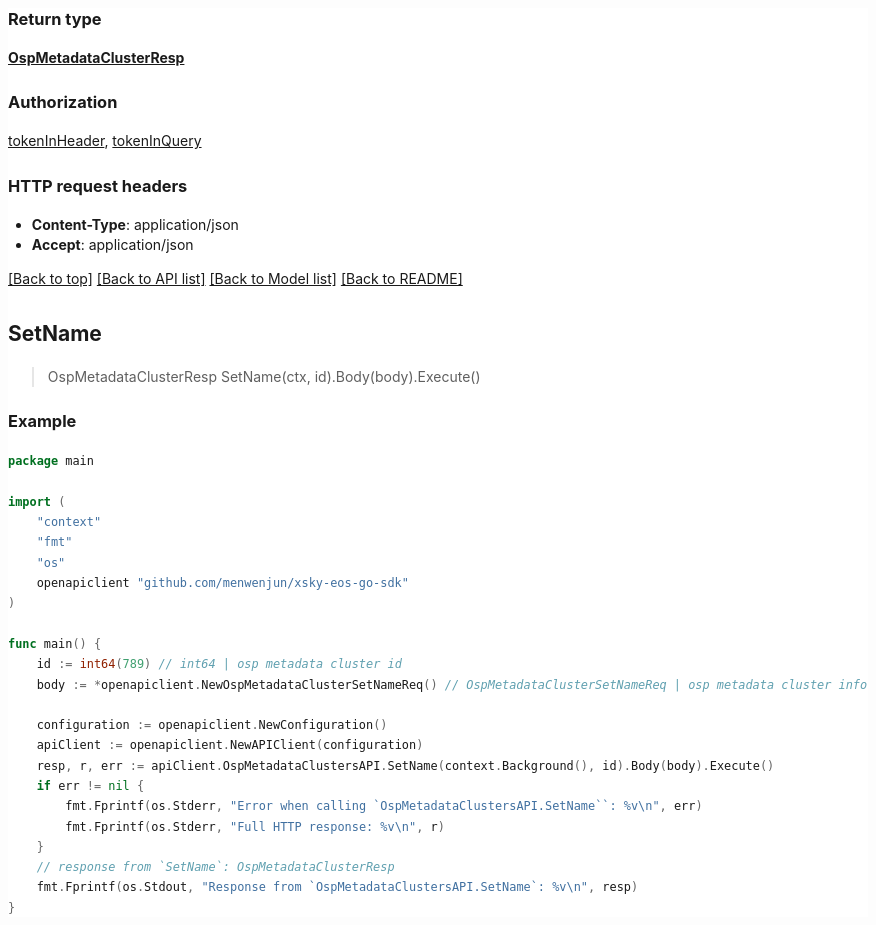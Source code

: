 ### Return type

[**OspMetadataClusterResp**](OspMetadataClusterResp.md)

### Authorization

[tokenInHeader](../README.md#tokenInHeader), [tokenInQuery](../README.md#tokenInQuery)

### HTTP request headers

- **Content-Type**: application/json
- **Accept**: application/json

[[Back to top]](#) [[Back to API list]](../README.md#documentation-for-api-endpoints)
[[Back to Model list]](../README.md#documentation-for-models)
[[Back to README]](../README.md)


## SetName

> OspMetadataClusterResp SetName(ctx, id).Body(body).Execute()





### Example

```go
package main

import (
	"context"
	"fmt"
	"os"
	openapiclient "github.com/menwenjun/xsky-eos-go-sdk"
)

func main() {
	id := int64(789) // int64 | osp metadata cluster id
	body := *openapiclient.NewOspMetadataClusterSetNameReq() // OspMetadataClusterSetNameReq | osp metadata cluster info

	configuration := openapiclient.NewConfiguration()
	apiClient := openapiclient.NewAPIClient(configuration)
	resp, r, err := apiClient.OspMetadataClustersAPI.SetName(context.Background(), id).Body(body).Execute()
	if err != nil {
		fmt.Fprintf(os.Stderr, "Error when calling `OspMetadataClustersAPI.SetName``: %v\n", err)
		fmt.Fprintf(os.Stderr, "Full HTTP response: %v\n", r)
	}
	// response from `SetName`: OspMetadataClusterResp
	fmt.Fprintf(os.Stdout, "Response from `OspMetadataClustersAPI.SetName`: %v\n", resp)
}
```
